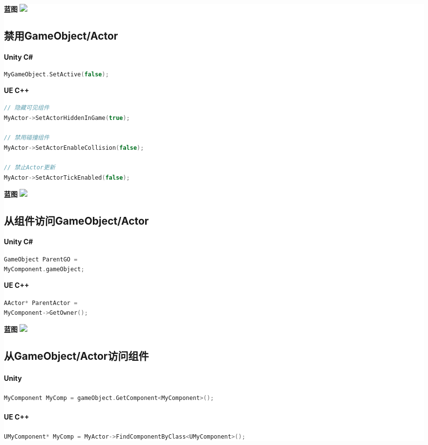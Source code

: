 **蓝图** ![](https://d1iv7db44yhgxn.cloudfront.net/documentation/images/6fd3b31d-31e6-4fd2-a09b-e1ef53aba24a/image_24.png)

## 禁用GameObject/Actor

**Unity C#**

```cpp
MyGameObject.SetActive(false);
```

**UE C++**

```cpp
// 隐藏可见组件
MyActor->SetActorHiddenInGame(true);

// 禁用碰撞组件
MyActor->SetActorEnableCollision(false);

// 禁止Actor更新
MyActor->SetActorTickEnabled(false);
```

**蓝图** ![](https://d1iv7db44yhgxn.cloudfront.net/documentation/images/83603f34-2871-4108-a4d3-e4c362d56b46/image_25.png)

## 从组件访问GameObject/Actor

**Unity C#**

```cpp
GameObject ParentGO =
MyComponent.gameObject;
```

**UE C++**

```cpp
AActor* ParentActor =
MyComponent->GetOwner();
```

**蓝图** ![](https://d1iv7db44yhgxn.cloudfront.net/documentation/images/c59b8ee5-68d0-48cf-aedc-da3e5fa86143/image_32.png)

## 从GameObject/Actor访问组件

#### Unity

```cpp
MyComponent MyComp = gameObject.GetComponent<MyComponent>();
```

#### UE C++

```cpp
UMyComponent* MyComp = MyActor->FindComponentByClass<UMyComponent>();
```
